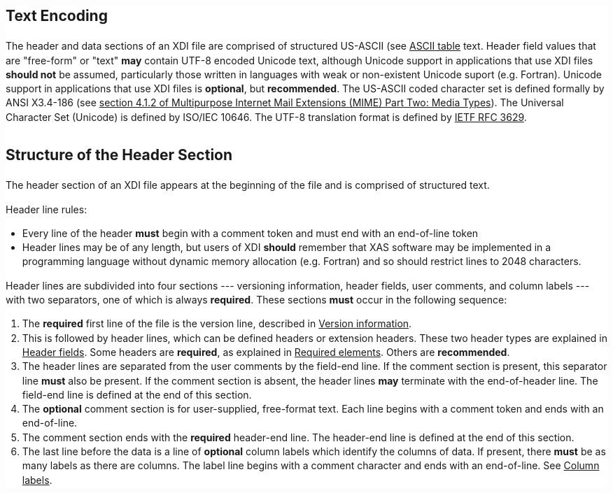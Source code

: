 ## Text Encoding

The header and data sections of an XDI file are comprised of
structured US-ASCII (see
[ASCII table](http://en.wikipedia.org/wiki/ASCII) text.  Header field
values that are "free-form" or "text" **may** contain UTF-8 encoded
Unicode text, although Unicode support in applications that use XDI
files **should not** be assumed, particularly those written in
languages with weak or non-existent Unicode suport (e.g. Fortran).
Unicode support in applications that use XDI files is **optional**,
but **recommended**.  The US-ASCII coded character set is defined
formally by ANSI X3.4-186 (see
[section 4.1.2 of Multipurpose Internet Mail Extensions (MIME) Part Two: Media Types](http://tools.ietf.org/html/rfc2046)).
The Universal Character Set (Unicode) is defined by ISO/IEC 10646. The
UTF-8 translation format is defined by
[IETF RFC 3629](http://tools.ietf.org/html/rfc3629).


## Structure of the Header Section


The header section of an XDI file appears at the beginning of the file
and is comprised of structured text.

Header line rules:

 * Every line of the header **must** begin with a comment
   token and must end with an end-of-line token
 * Header lines may be of any length, but users of XDI **should**
   remember that XAS software may be implemented in a programming
   language without dynamic memory allocation (e.g. Fortran) and so
   should restrict lines to 2048 characters.


Header lines are subdivided into four sections --- versioning
information, header fields, user comments, and column labels --- with
two separators, one of which is always **required**.  These sections
**must** occur in the following sequence:

 1. The **required** first line of the file is the version
    line, described in [Version information](#version-information).
 1. This is followed by header lines, which can be defined headers or
    extension headers. These two header types are explained in
    [Header fields](#header-fields).  Some headers are **required**,
    as explained in [Required elements](#required-elements).  Others
    are **recommended**.
 1. The header lines are separated from the user comments by the
    field-end line.  If the comment section is present, this separator
    line **must** also be present. If the comment section is
    absent, the header lines **may** terminate with the
    end-of-header line. The field-end line is defined at the end of this
    section.
 1. The **optional** comment section is for user-supplied,
    free-format text.  Each line begins with a comment token and ends
    with an end-of-line.
 1. The comment section ends with the **required** header-end
    line.  The header-end line is defined at the end of this section.
 1. The last line before the data is a line of **optional**
    column labels which identify the columns of data.  If present, there
    **must** be as many labels as there are columns. The label line
    begins with a comment character and ends with an end-of-line. See
    [Column labels](#column-labels).
